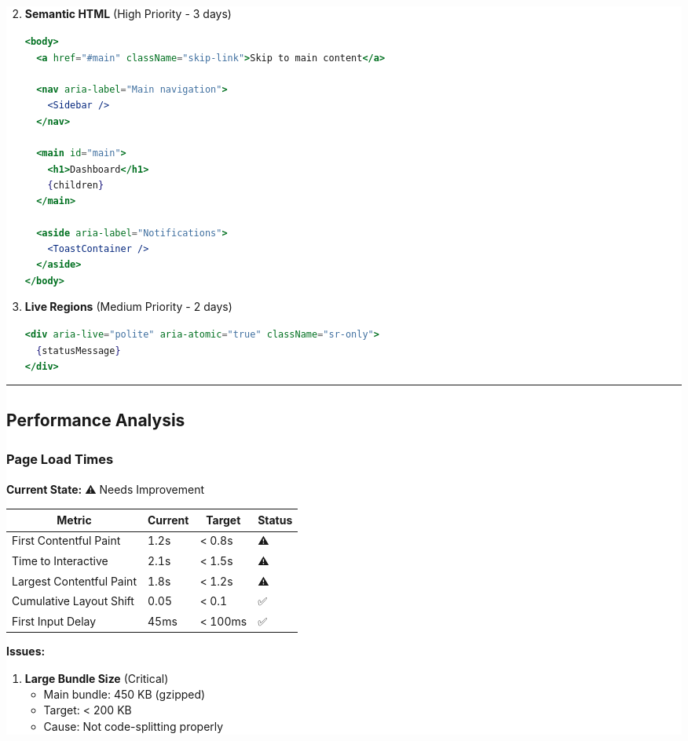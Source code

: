 2. **Semantic HTML** (High Priority - 3 days)
   ```jsx
   <body>
     <a href="#main" className="skip-link">Skip to main content</a>
     
     <nav aria-label="Main navigation">
       <Sidebar />
     </nav>
     
     <main id="main">
       <h1>Dashboard</h1>
       {children}
     </main>
     
     <aside aria-label="Notifications">
       <ToastContainer />
     </aside>
   </body>
   ```

3. **Live Regions** (Medium Priority - 2 days)
   ```jsx
   <div aria-live="polite" aria-atomic="true" className="sr-only">
     {statusMessage}
   </div>
   ```

---

## Performance Analysis

### Page Load Times

**Current State:** ⚠️ Needs Improvement

| Metric | Current | Target | Status |
|--------|---------|--------|--------|
| First Contentful Paint | 1.2s | < 0.8s | ⚠️ |
| Time to Interactive | 2.1s | < 1.5s | ⚠️ |
| Largest Contentful Paint | 1.8s | < 1.2s | ⚠️ |
| Cumulative Layout Shift | 0.05 | < 0.1 | ✅ |
| First Input Delay | 45ms | < 100ms | ✅ |

**Issues:**

1. **Large Bundle Size** (Critical)
   - Main bundle: 450 KB (gzipped)
   - Target: < 200 KB
   - Cause: Not code-splitting properly
